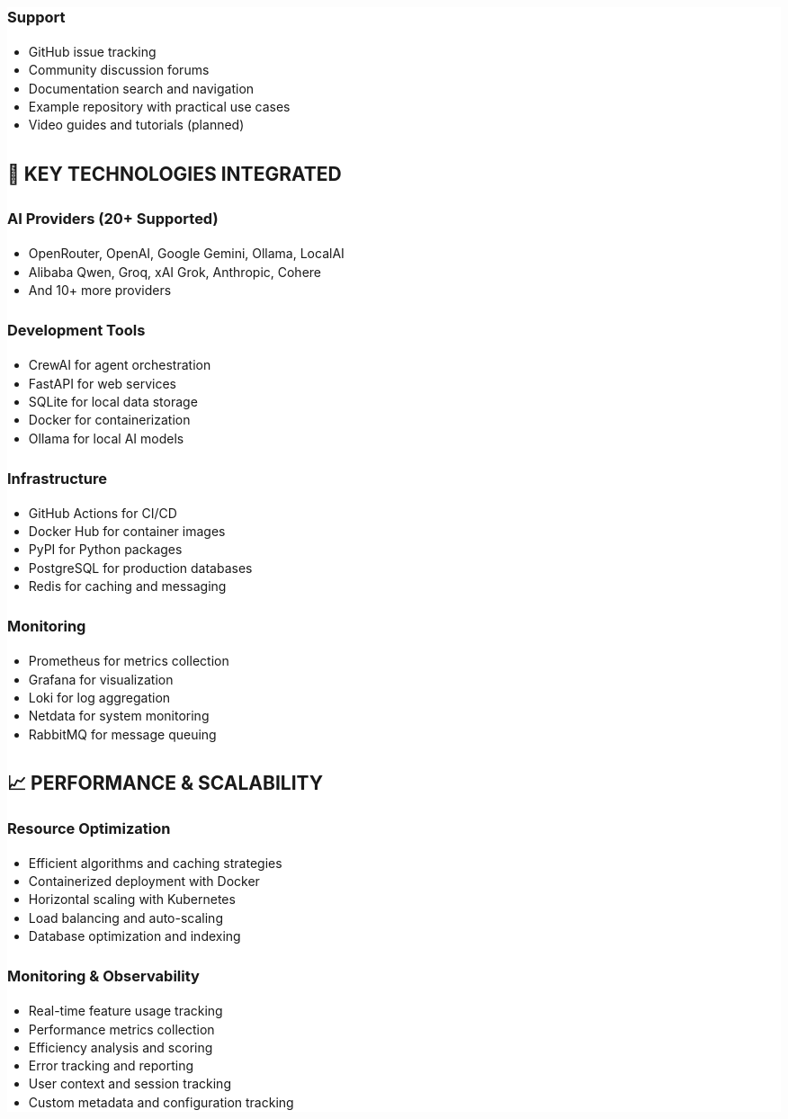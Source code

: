 ### Support
- GitHub issue tracking
- Community discussion forums
- Documentation search and navigation
- Example repository with practical use cases
- Video guides and tutorials (planned)

## 🎯 KEY TECHNOLOGIES INTEGRATED

### AI Providers (20+ Supported)
- OpenRouter, OpenAI, Google Gemini, Ollama, LocalAI
- Alibaba Qwen, Groq, xAI Grok, Anthropic, Cohere
- And 10+ more providers

### Development Tools
- CrewAI for agent orchestration
- FastAPI for web services
- SQLite for local data storage
- Docker for containerization
- Ollama for local AI models

### Infrastructure
- GitHub Actions for CI/CD
- Docker Hub for container images
- PyPI for Python packages
- PostgreSQL for production databases
- Redis for caching and messaging

### Monitoring
- Prometheus for metrics collection
- Grafana for visualization
- Loki for log aggregation
- Netdata for system monitoring
- RabbitMQ for message queuing

## 📈 PERFORMANCE & SCALABILITY

### Resource Optimization
- Efficient algorithms and caching strategies
- Containerized deployment with Docker
- Horizontal scaling with Kubernetes
- Load balancing and auto-scaling
- Database optimization and indexing

### Monitoring & Observability
- Real-time feature usage tracking
- Performance metrics collection
- Efficiency analysis and scoring
- Error tracking and reporting
- User context and session tracking
- Custom metadata and configuration tracking
